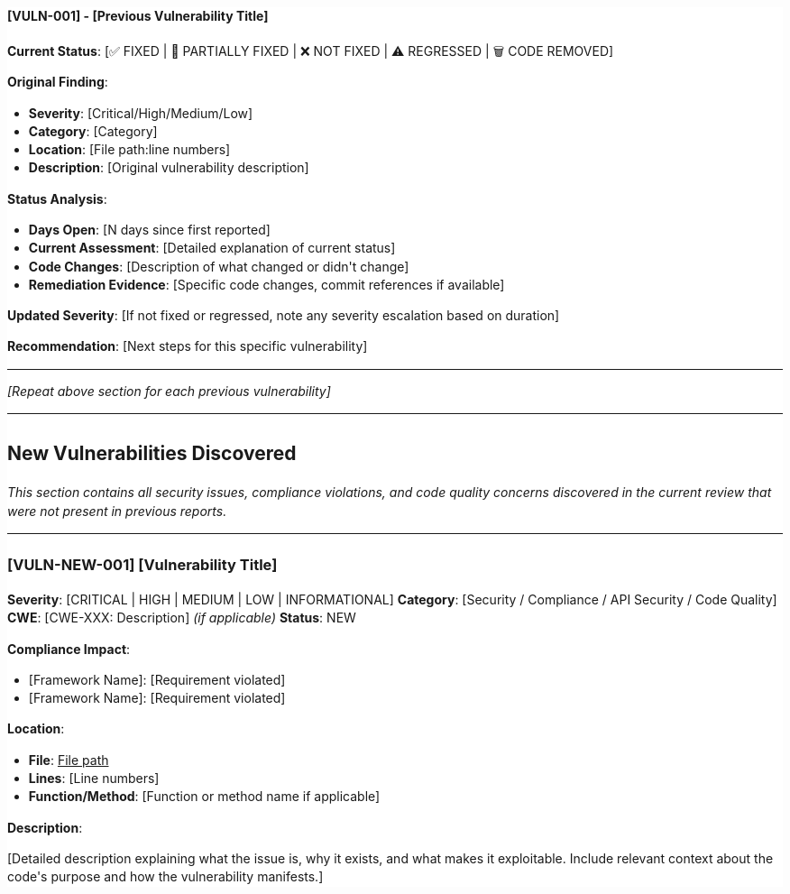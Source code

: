
#### [VULN-001] - [Previous Vulnerability Title]

**Current Status**: [✅ FIXED | 🔄 PARTIALLY FIXED | ❌ NOT FIXED | ⚠️ REGRESSED | 🗑️ CODE REMOVED]

**Original Finding**:

- **Severity**: [Critical/High/Medium/Low]
- **Category**: [Category]
- **Location**: [File path:line numbers]
- **Description**: [Original vulnerability description]

**Status Analysis**:

- **Days Open**: [N days since first reported]
- **Current Assessment**: [Detailed explanation of current status]
- **Code Changes**: [Description of what changed or didn't change]
- **Remediation Evidence**: [Specific code changes, commit references if available]

**Updated Severity**: [If not fixed or regressed, note any severity escalation based on duration]

**Recommendation**: [Next steps for this specific vulnerability]

---

*[Repeat above section for each previous vulnerability]*

---

## New Vulnerabilities Discovered

*This section contains all security issues, compliance violations, and code quality concerns discovered in the current
review that were not present in previous reports.*

---

### [VULN-NEW-001] [Vulnerability Title]

**Severity**: [CRITICAL | HIGH | MEDIUM | LOW | INFORMATIONAL]
**Category**: [Security / Compliance / API Security / Code Quality]
**CWE**: [CWE-XXX: Description] *(if applicable)*
**Status**: NEW

**Compliance Impact**:

- [Framework Name]: [Requirement violated]
- [Framework Name]: [Requirement violated]

**Location**:

- **File**: [File path]
- **Lines**: [Line numbers]
- **Function/Method**: [Function or method name if applicable]

**Description**:

[Detailed description explaining what the issue is, why it exists, and what makes it exploitable. Include relevant context about the code's purpose and how the vulnerability manifests.]


[File path]: [Observation]
[File path]: [Observation]
[File path]: [Observation]
[File path]: [Observation]
[File path]: [Observation]
[File path]: [Observation]